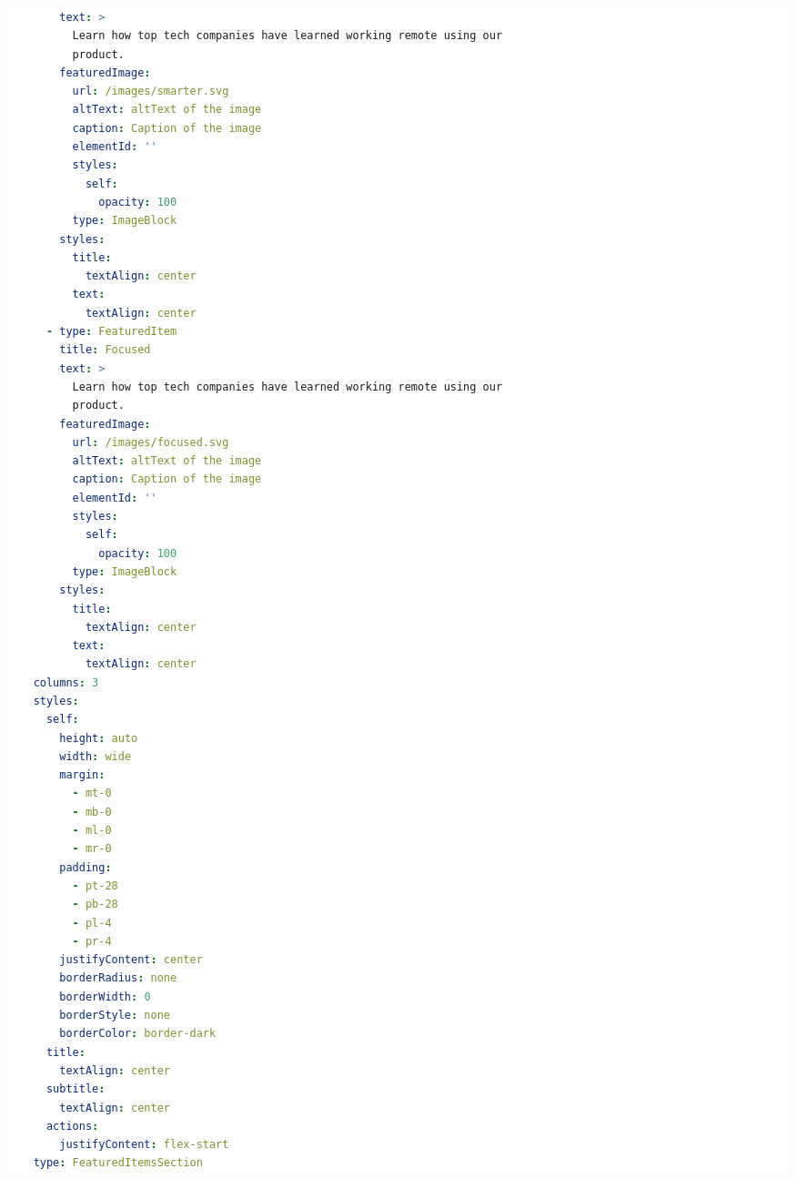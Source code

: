 ```yaml
        text: >
          Learn how top tech companies have learned working remote using our
          product.
        featuredImage:
          url: /images/smarter.svg
          altText: altText of the image
          caption: Caption of the image
          elementId: ''
          styles:
            self:
              opacity: 100
          type: ImageBlock
        styles:
          title:
            textAlign: center
          text:
            textAlign: center
      - type: FeaturedItem
        title: Focused
        text: >
          Learn how top tech companies have learned working remote using our
          product.
        featuredImage:
          url: /images/focused.svg
          altText: altText of the image
          caption: Caption of the image
          elementId: ''
          styles:
            self:
              opacity: 100
          type: ImageBlock
        styles:
          title:
            textAlign: center
          text:
            textAlign: center
    columns: 3
    styles:
      self:
        height: auto
        width: wide
        margin:
          - mt-0
          - mb-0
          - ml-0
          - mr-0
        padding:
          - pt-28
          - pb-28
          - pl-4
          - pr-4
        justifyContent: center
        borderRadius: none
        borderWidth: 0
        borderStyle: none
        borderColor: border-dark
      title:
        textAlign: center
      subtitle:
        textAlign: center
      actions:
        justifyContent: flex-start
    type: FeaturedItemsSection
```